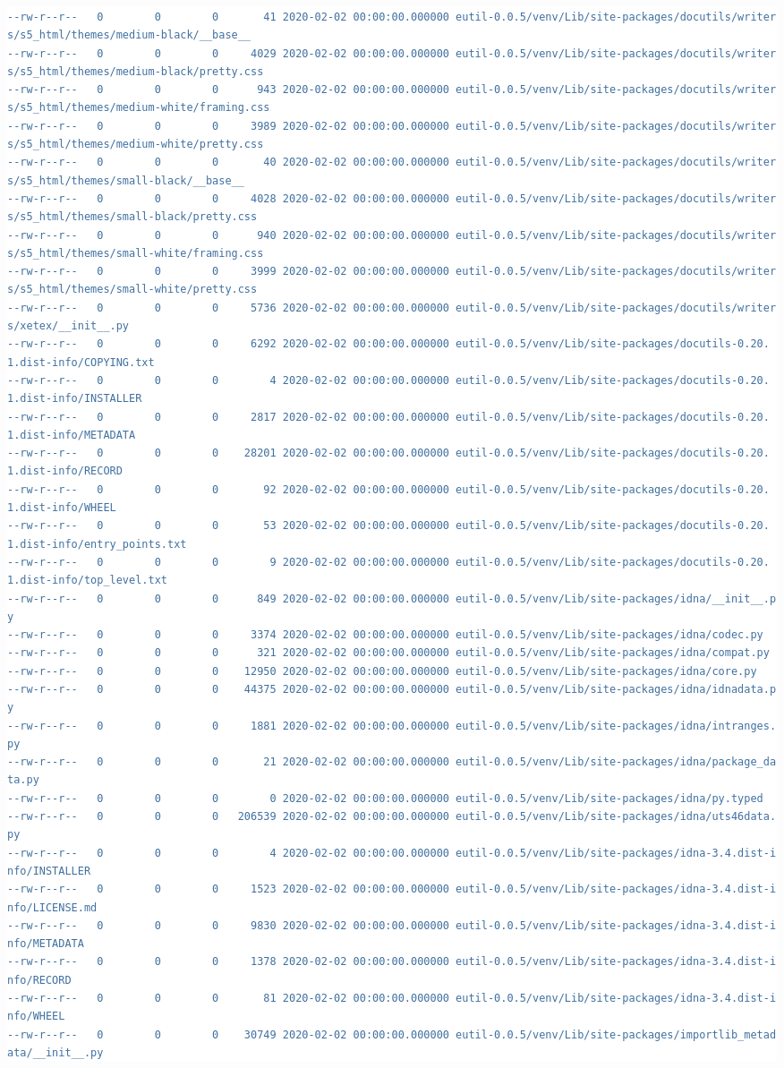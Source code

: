 ```diff
--rw-r--r--   0        0        0       41 2020-02-02 00:00:00.000000 eutil-0.0.5/venv/Lib/site-packages/docutils/writers/s5_html/themes/medium-black/__base__
--rw-r--r--   0        0        0     4029 2020-02-02 00:00:00.000000 eutil-0.0.5/venv/Lib/site-packages/docutils/writers/s5_html/themes/medium-black/pretty.css
--rw-r--r--   0        0        0      943 2020-02-02 00:00:00.000000 eutil-0.0.5/venv/Lib/site-packages/docutils/writers/s5_html/themes/medium-white/framing.css
--rw-r--r--   0        0        0     3989 2020-02-02 00:00:00.000000 eutil-0.0.5/venv/Lib/site-packages/docutils/writers/s5_html/themes/medium-white/pretty.css
--rw-r--r--   0        0        0       40 2020-02-02 00:00:00.000000 eutil-0.0.5/venv/Lib/site-packages/docutils/writers/s5_html/themes/small-black/__base__
--rw-r--r--   0        0        0     4028 2020-02-02 00:00:00.000000 eutil-0.0.5/venv/Lib/site-packages/docutils/writers/s5_html/themes/small-black/pretty.css
--rw-r--r--   0        0        0      940 2020-02-02 00:00:00.000000 eutil-0.0.5/venv/Lib/site-packages/docutils/writers/s5_html/themes/small-white/framing.css
--rw-r--r--   0        0        0     3999 2020-02-02 00:00:00.000000 eutil-0.0.5/venv/Lib/site-packages/docutils/writers/s5_html/themes/small-white/pretty.css
--rw-r--r--   0        0        0     5736 2020-02-02 00:00:00.000000 eutil-0.0.5/venv/Lib/site-packages/docutils/writers/xetex/__init__.py
--rw-r--r--   0        0        0     6292 2020-02-02 00:00:00.000000 eutil-0.0.5/venv/Lib/site-packages/docutils-0.20.1.dist-info/COPYING.txt
--rw-r--r--   0        0        0        4 2020-02-02 00:00:00.000000 eutil-0.0.5/venv/Lib/site-packages/docutils-0.20.1.dist-info/INSTALLER
--rw-r--r--   0        0        0     2817 2020-02-02 00:00:00.000000 eutil-0.0.5/venv/Lib/site-packages/docutils-0.20.1.dist-info/METADATA
--rw-r--r--   0        0        0    28201 2020-02-02 00:00:00.000000 eutil-0.0.5/venv/Lib/site-packages/docutils-0.20.1.dist-info/RECORD
--rw-r--r--   0        0        0       92 2020-02-02 00:00:00.000000 eutil-0.0.5/venv/Lib/site-packages/docutils-0.20.1.dist-info/WHEEL
--rw-r--r--   0        0        0       53 2020-02-02 00:00:00.000000 eutil-0.0.5/venv/Lib/site-packages/docutils-0.20.1.dist-info/entry_points.txt
--rw-r--r--   0        0        0        9 2020-02-02 00:00:00.000000 eutil-0.0.5/venv/Lib/site-packages/docutils-0.20.1.dist-info/top_level.txt
--rw-r--r--   0        0        0      849 2020-02-02 00:00:00.000000 eutil-0.0.5/venv/Lib/site-packages/idna/__init__.py
--rw-r--r--   0        0        0     3374 2020-02-02 00:00:00.000000 eutil-0.0.5/venv/Lib/site-packages/idna/codec.py
--rw-r--r--   0        0        0      321 2020-02-02 00:00:00.000000 eutil-0.0.5/venv/Lib/site-packages/idna/compat.py
--rw-r--r--   0        0        0    12950 2020-02-02 00:00:00.000000 eutil-0.0.5/venv/Lib/site-packages/idna/core.py
--rw-r--r--   0        0        0    44375 2020-02-02 00:00:00.000000 eutil-0.0.5/venv/Lib/site-packages/idna/idnadata.py
--rw-r--r--   0        0        0     1881 2020-02-02 00:00:00.000000 eutil-0.0.5/venv/Lib/site-packages/idna/intranges.py
--rw-r--r--   0        0        0       21 2020-02-02 00:00:00.000000 eutil-0.0.5/venv/Lib/site-packages/idna/package_data.py
--rw-r--r--   0        0        0        0 2020-02-02 00:00:00.000000 eutil-0.0.5/venv/Lib/site-packages/idna/py.typed
--rw-r--r--   0        0        0   206539 2020-02-02 00:00:00.000000 eutil-0.0.5/venv/Lib/site-packages/idna/uts46data.py
--rw-r--r--   0        0        0        4 2020-02-02 00:00:00.000000 eutil-0.0.5/venv/Lib/site-packages/idna-3.4.dist-info/INSTALLER
--rw-r--r--   0        0        0     1523 2020-02-02 00:00:00.000000 eutil-0.0.5/venv/Lib/site-packages/idna-3.4.dist-info/LICENSE.md
--rw-r--r--   0        0        0     9830 2020-02-02 00:00:00.000000 eutil-0.0.5/venv/Lib/site-packages/idna-3.4.dist-info/METADATA
--rw-r--r--   0        0        0     1378 2020-02-02 00:00:00.000000 eutil-0.0.5/venv/Lib/site-packages/idna-3.4.dist-info/RECORD
--rw-r--r--   0        0        0       81 2020-02-02 00:00:00.000000 eutil-0.0.5/venv/Lib/site-packages/idna-3.4.dist-info/WHEEL
--rw-r--r--   0        0        0    30749 2020-02-02 00:00:00.000000 eutil-0.0.5/venv/Lib/site-packages/importlib_metadata/__init__.py
```